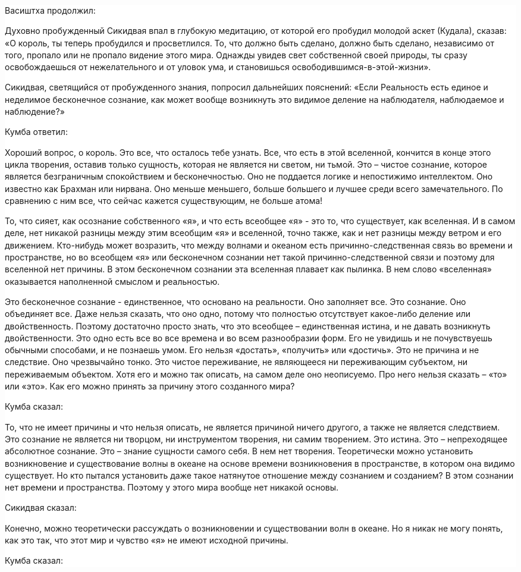 Васиштха продолжил:

Духовно пробужденный Сикидвая впал в глубокую медитацию, от которой его пробудил молодой аскет (Кудала), сказав: «О король, ты теперь пробудился и просветлился. То, что должно быть сделано, должно быть сделано, независимо от того, пропало или не пропало видение этого мира. Однажды увидев свет собственной своей природы, ты сразу освобождаешься от нежелательного и от уловок ума, и становишься освободившимся-в-этой-жизни».

Сикидвая, светящийся от пробужденного знания, попросил дальнейших пояснений: «Если Реальность есть единое и неделимое бесконечное сознание, как может вообще возникнуть это видимое деление на наблюдателя, наблюдаемое и наблюдение?»

Кумба ответил:

Хороший вопрос, о король. Это все, что осталось тебе узнать. Все, что есть в этой вселенной, кончится в конце этого цикла творения, оставив только сущность, которая не является ни светом, ни тьмой. Это – чистое сознание, которое является безграничным спокойствием и бесконечностью. Оно не поддается логике и непостижимо интеллектом. Оно известно как Брахман или нирвана. Оно меньше меньшего, больше большего и лучшее среди всего замечательного. По сравнению с ним все, что сейчас кажется существующим, не больше атома!

То, что сияет, как осознание собственного «я», и что есть всеобщее «я» - это то, что существует, как вселенная. И в самом деле, нет никакой разницы между этим всеобщим «я» и вселенной, точно также, как и нет разницы между ветром и его движением. Кто-нибудь может возразить, что между волнами и океаном есть причинно-следственная связь во времени и пространстве, но во всеобщем «я» или бесконечном сознании нет такой причинно-следственной связи и поэтому для вселенной нет причины. В этом бесконечном сознании эта вселенная плавает как пылинка. В нем слово «вселенная» оказывается наполненной смыслом и реальностью.

Это бесконечное сознание - единственное, что основано на реальности. Оно заполняет все. Это сознание. Оно объединяет все. Даже нельзя сказать, что оно одно, потому что полностью отсутствует какое-либо деление или двойственность. Поэтому достаточно просто знать, что это всеобщее – единственная истина, и не давать возникнуть двойственности. Это одно есть все во все времена и во всем разнообразии форм. Его не увидишь и не почувствуешь обычными способами, и не познаешь умом. Его нельзя «достать», «получить» или «достичь». Это не причина и не следствие. Оно чрезвычайно тонко. Это чистое переживание, не являющееся ни переживающим субъектом, ни переживаемым объектом. Хотя его и можно так описать, на самом деле оно неописуемо. Про него нельзя сказать – «то» или «это». Как его можно принять за причину этого созданного мира?

Кумба сказал:

То, что не имеет причины и что нельзя описать, не является причиной ничего другого, а также не является следствием. Это сознание не является ни творцом, ни инструментом творения, ни самим творением. Это истина. Это – непреходящее абсолютное сознание. Это – знание сущности самого себя. В нем нет творения. Теоретически можно установить возникновение и существование волны в океане на основе времени возникновения в пространстве, в котором она видимо существует. Но кто пытался установить даже такое натянутое отношение между сознанием и созданием? В этом сознании нет времени и пространства. Поэтому у этого мира вообще нет никакой основы.

Сикидвая сказал:

Конечно, можно теоретически рассуждать о возникновении и существовании волн в океане. Но я никак не могу понять, как это так, что этот мир и чувство «я» не имеют исходной причины.

Кумба сказал:
